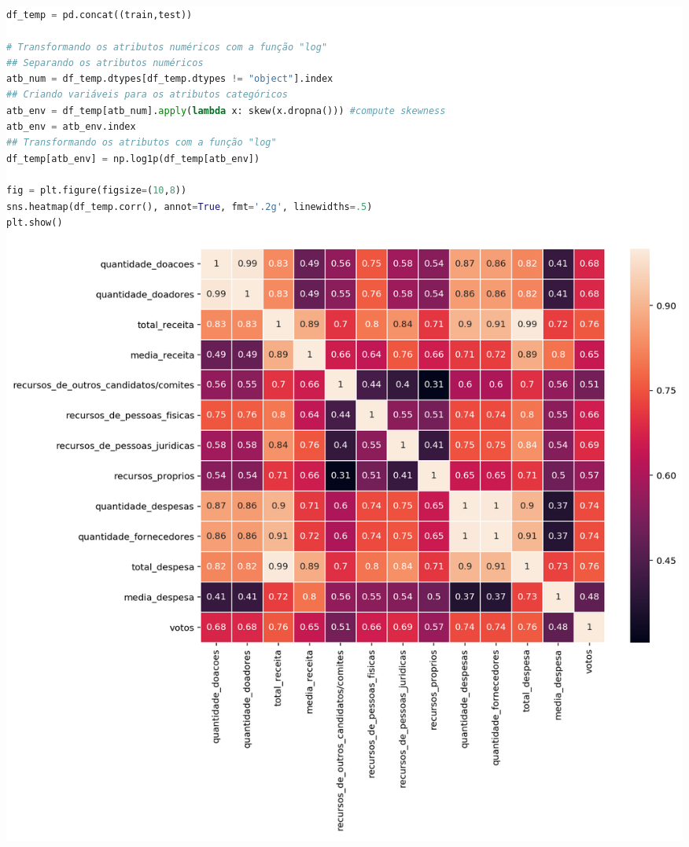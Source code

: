 
```python
df_temp = pd.concat((train,test))

# Transformando os atributos numéricos com a função "log"
## Separando os atributos numéricos
atb_num = df_temp.dtypes[df_temp.dtypes != "object"].index
## Criando variáveis para os atributos categóricos
atb_env = df_temp[atb_num].apply(lambda x: skew(x.dropna())) #compute skewness
atb_env = atb_env.index
## Transformando os atributos com a função "log"
df_temp[atb_env] = np.log1p(df_temp[atb_env])

fig = plt.figure(figsize=(10,8))
sns.heatmap(df_temp.corr(), annot=True, fmt='.2g', linewidths=.5)
plt.show()
```


![png](output_31_0.png)
